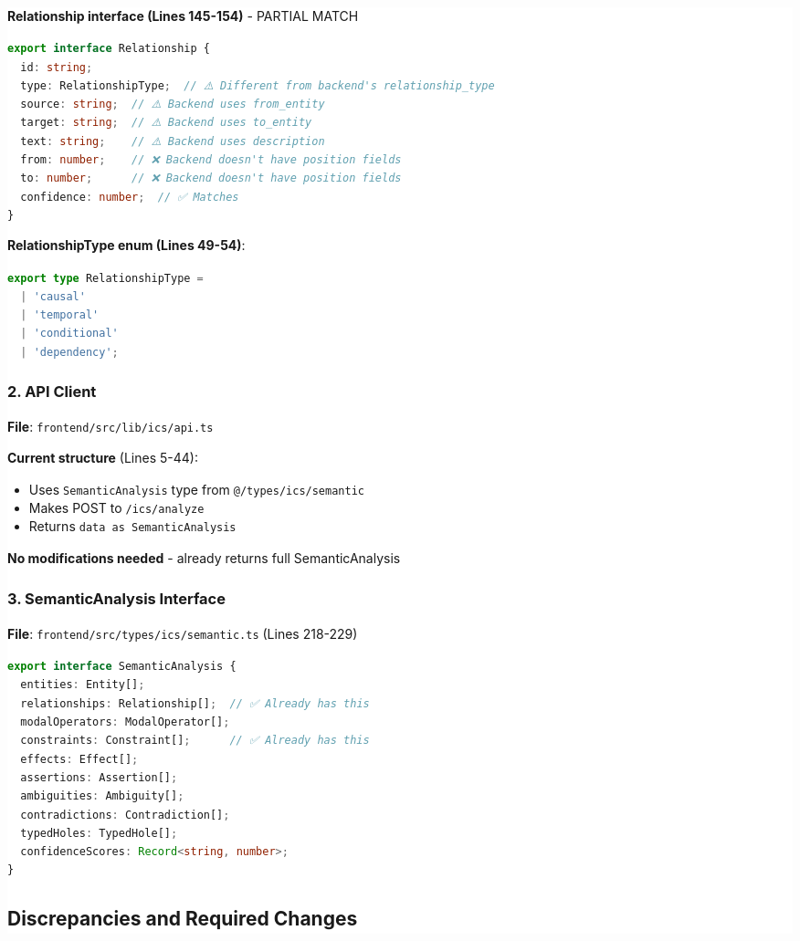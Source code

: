 **Relationship interface (Lines 145-154)** - PARTIAL MATCH
```typescript
export interface Relationship {
  id: string;
  type: RelationshipType;  // ⚠️ Different from backend's relationship_type
  source: string;  // ⚠️ Backend uses from_entity
  target: string;  // ⚠️ Backend uses to_entity
  text: string;    // ⚠️ Backend uses description
  from: number;    // ❌ Backend doesn't have position fields
  to: number;      // ❌ Backend doesn't have position fields
  confidence: number;  // ✅ Matches
}
```

**RelationshipType enum (Lines 49-54)**:
```typescript
export type RelationshipType =
  | 'causal'
  | 'temporal'
  | 'conditional'
  | 'dependency';
```

### 2. API Client

**File**: `frontend/src/lib/ics/api.ts`

**Current structure** (Lines 5-44):
- Uses `SemanticAnalysis` type from `@/types/ics/semantic`
- Makes POST to `/ics/analyze`
- Returns `data as SemanticAnalysis`

**No modifications needed** - already returns full SemanticAnalysis

### 3. SemanticAnalysis Interface

**File**: `frontend/src/types/ics/semantic.ts` (Lines 218-229)

```typescript
export interface SemanticAnalysis {
  entities: Entity[];
  relationships: Relationship[];  // ✅ Already has this
  modalOperators: ModalOperator[];
  constraints: Constraint[];      // ✅ Already has this
  effects: Effect[];
  assertions: Assertion[];
  ambiguities: Ambiguity[];
  contradictions: Contradiction[];
  typedHoles: TypedHole[];
  confidenceScores: Record<string, number>;
}
```

## Discrepancies and Required Changes
